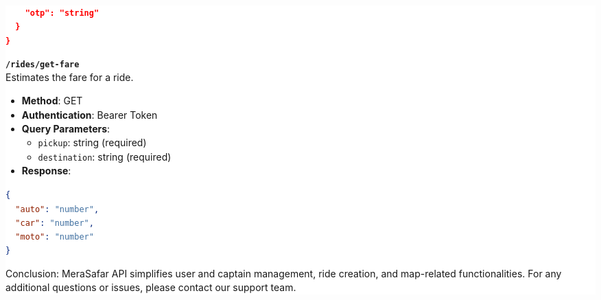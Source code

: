 ```json
    "otp": "string"
  }
}
```  

**`/rides/get-fare`**  
Estimates the fare for a ride.  
- **Method**: GET  
- **Authentication**: Bearer Token  
- **Query Parameters**:  
  - `pickup`: string (required)  
  - `destination`: string (required)  
- **Response**:  
```json
{
  "auto": "number",
  "car": "number",
  "moto": "number"
}
```  

Conclusion:
MeraSafar API simplifies user and captain management, ride creation, and map-related functionalities. For any additional questions or issues, please contact our support team.
